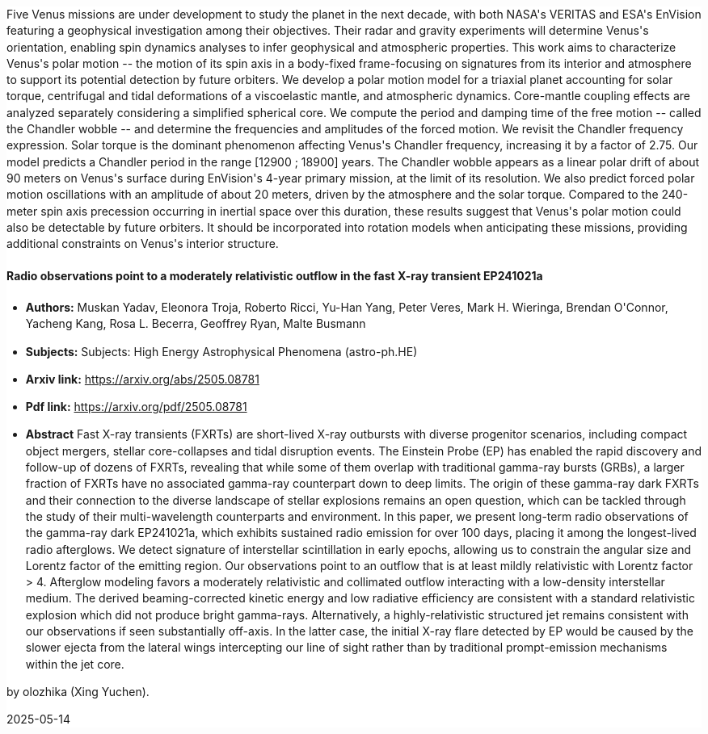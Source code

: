  Five Venus missions are under development to study the planet in the next decade, with both NASA's VERITAS and ESA's EnVision featuring a geophysical investigation among their objectives. Their radar and gravity experiments will determine Venus's orientation, enabling spin dynamics analyses to infer geophysical and atmospheric properties. This work aims to characterize Venus's polar motion -- the motion of its spin axis in a body-fixed frame-focusing on signatures from its interior and atmosphere to support its potential detection by future orbiters. We develop a polar motion model for a triaxial planet accounting for solar torque, centrifugal and tidal deformations of a viscoelastic mantle, and atmospheric dynamics. Core-mantle coupling effects are analyzed separately considering a simplified spherical core. We compute the period and damping time of the free motion -- called the Chandler wobble -- and determine the frequencies and amplitudes of the forced motion. We revisit the Chandler frequency expression. Solar torque is the dominant phenomenon affecting Venus's Chandler frequency, increasing it by a factor of 2.75. Our model predicts a Chandler period in the range [12900 ; 18900] years. The Chandler wobble appears as a linear polar drift of about 90 meters on Venus's surface during EnVision's 4-year primary mission, at the limit of its resolution. We also predict forced polar motion oscillations with an amplitude of about 20 meters, driven by the atmosphere and the solar torque. Compared to the 240-meter spin axis precession occurring in inertial space over this duration, these results suggest that Venus's polar motion could also be detectable by future orbiters. It should be incorporated into rotation models when anticipating these missions, providing additional constraints on Venus's interior structure.
#### Radio observations point to a moderately relativistic outflow in the fast X-ray transient EP241021a
 - **Authors:** Muskan Yadav, Eleonora Troja, Roberto Ricci, Yu-Han Yang, Peter Veres, Mark H. Wieringa, Brendan O'Connor, Yacheng Kang, Rosa L. Becerra, Geoffrey Ryan, Malte Busmann
 - **Subjects:** Subjects:
High Energy Astrophysical Phenomena (astro-ph.HE)
 - **Arxiv link:** https://arxiv.org/abs/2505.08781

 - **Pdf link:** https://arxiv.org/pdf/2505.08781

 - **Abstract**
 Fast X-ray transients (FXRTs) are short-lived X-ray outbursts with diverse progenitor scenarios, including compact object mergers, stellar core-collapses and tidal disruption events. The Einstein Probe (EP) has enabled the rapid discovery and follow-up of dozens of FXRTs, revealing that while some of them overlap with traditional gamma-ray bursts (GRBs), a larger fraction of FXRTs have no associated gamma-ray counterpart down to deep limits. The origin of these gamma-ray dark FXRTs and their connection to the diverse landscape of stellar explosions remains an open question, which can be tackled through the study of their multi-wavelength counterparts and environment. In this paper, we present long-term radio observations of the gamma-ray dark EP241021a, which exhibits sustained radio emission for over 100 days, placing it among the longest-lived radio afterglows. We detect signature of interstellar scintillation in early epochs, allowing us to constrain the angular size and Lorentz factor of the emitting region. Our observations point to an outflow that is at least mildly relativistic with Lorentz factor > 4. Afterglow modeling favors a moderately relativistic and collimated outflow interacting with a low-density interstellar medium. The derived beaming-corrected kinetic energy and low radiative efficiency are consistent with a standard relativistic explosion which did not produce bright gamma-rays. Alternatively, a highly-relativistic structured jet remains consistent with our observations if seen substantially off-axis. In the latter case, the initial X-ray flare detected by EP would be caused by the slower ejecta from the lateral wings intercepting our line of sight rather than by traditional prompt-emission mechanisms within the jet core.


by olozhika (Xing Yuchen). 


2025-05-14

